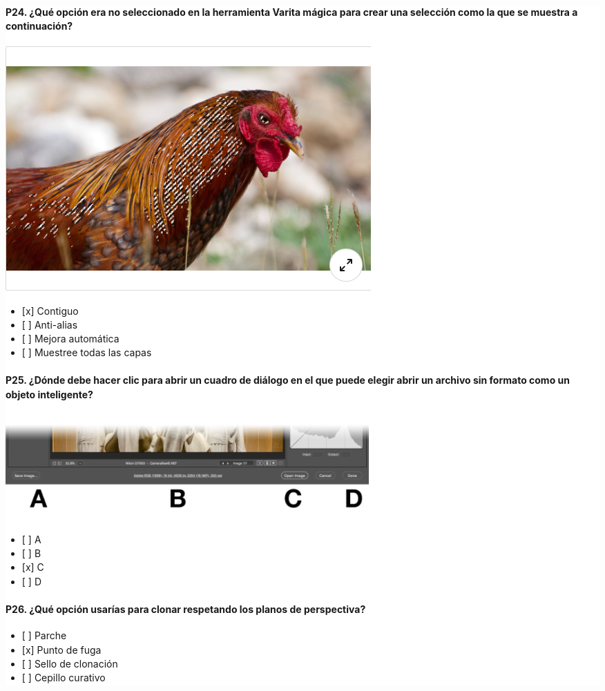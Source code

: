 #### P24. ¿Qué opción era **no** seleccionado en la herramienta Varita mágica para crear una selección como la que se muestra a continuación?

![Which option was not selected in the Magic Wand tool to create a selection like the one shown below?](images/012.png?raw=true)

*   \[x] Contiguo
*   \[ ] Anti-alias
*   \[ ] Mejora automática
*   \[ ] Muestree todas las capas

#### P25. ¿Dónde debe hacer clic para abrir un cuadro de diálogo en el que puede elegir abrir un archivo sin formato como un objeto inteligente?

![Where should you click to open a dialog box in which you can then choose to open a raw file as a Smart Object?](images/013.png?raw=true)

*   \[ ] A
*   \[ ] B
*   \[x] C
*   \[ ] D

#### P26. ¿Qué opción usarías para clonar respetando los planos de perspectiva?

*   \[ ] Parche
*   \[x] Punto de fuga
*   \[ ] Sello de clonación
*   \[ ] Cepillo curativo

